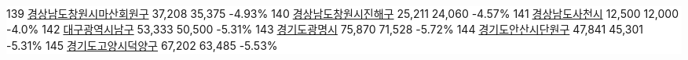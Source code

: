   <tr class="item">
    <td>139</td>
    <td><a href="/apt/경상남도창원시마산회원구">경상남도창원시마산회원구</a></td>
    <td>37,208</td>
    <td>35,375</td>
    <td>-4.93%</td>
  </tr>

  <tr class="item">
    <td>140</td>
    <td><a href="/apt/경상남도창원시진해구">경상남도창원시진해구</a></td>
    <td>25,211</td>
    <td>24,060</td>
    <td>-4.57%</td>
  </tr>

  <tr class="item">
    <td>141</td>
    <td><a href="/apt/경상남도사천시">경상남도사천시</a></td>
    <td>12,500</td>
    <td>12,000</td>
    <td>-4.0%</td>
  </tr>

  <tr class="item">
    <td>142</td>
    <td><a href="/apt/대구광역시남구">대구광역시남구</a></td>
    <td>53,333</td>
    <td>50,500</td>
    <td>-5.31%</td>
  </tr>

  <tr class="item">
    <td>143</td>
    <td><a href="/apt/경기도광명시">경기도광명시</a></td>
    <td>75,870</td>
    <td>71,528</td>
    <td>-5.72%</td>
  </tr>

  <tr class="item">
    <td>144</td>
    <td><a href="/apt/경기도안산시단원구">경기도안산시단원구</a></td>
    <td>47,841</td>
    <td>45,301</td>
    <td>-5.31%</td>
  </tr>

  <tr class="item">
    <td>145</td>
    <td><a href="/apt/경기도고양시덕양구">경기도고양시덕양구</a></td>
    <td>67,202</td>
    <td>63,485</td>
    <td>-5.53%</td>
  </tr>
